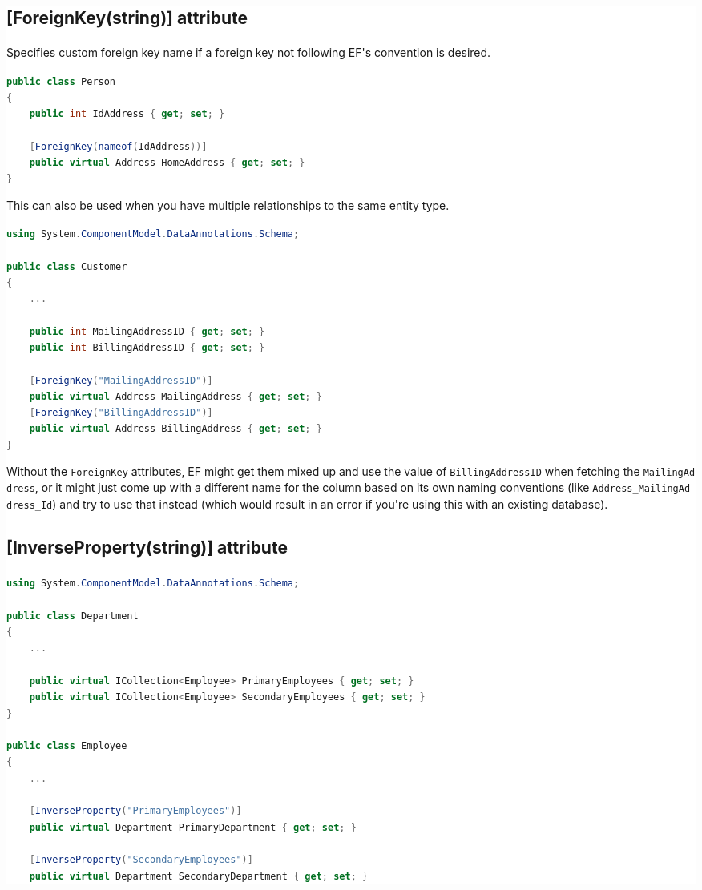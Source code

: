 

## [ForeignKey(string)] attribute


Specifies custom foreign key name if a foreign key not following EF's convention is desired.

```cs
public class Person 
{
    public int IdAddress { get; set; }

    [ForeignKey(nameof(IdAddress))]
    public virtual Address HomeAddress { get; set; }
}

```

This can also be used when you have multiple relationships to the same entity type.

```cs
using System.ComponentModel.DataAnnotations.Schema;

public class Customer
{
    ...

    public int MailingAddressID { get; set; }
    public int BillingAddressID { get; set; }

    [ForeignKey("MailingAddressID")]
    public virtual Address MailingAddress { get; set; }
    [ForeignKey("BillingAddressID")]
    public virtual Address BillingAddress { get; set; }
}

```

Without the `ForeignKey` attributes, EF might get them mixed up and use the value of `BillingAddressID` when fetching the `MailingAddress`, or it might just come up with a different name for the column based on its own naming conventions (like `Address_MailingAddress_Id`) and try to use that instead (which would result in an error if you're using this with an existing database).



## [InverseProperty(string)] attribute


```cs
using System.ComponentModel.DataAnnotations.Schema;

public class Department  
{  
    ...

    public virtual ICollection<Employee> PrimaryEmployees { get; set; }  
    public virtual ICollection<Employee> SecondaryEmployees { get; set; }  
}  
  
public class Employee  
{  
    ...

    [InverseProperty("PrimaryEmployees")]  
    public virtual Department PrimaryDepartment { get; set; }  
  
    [InverseProperty("SecondaryEmployees")]  
    public virtual Department SecondaryDepartment { get; set; }  
```